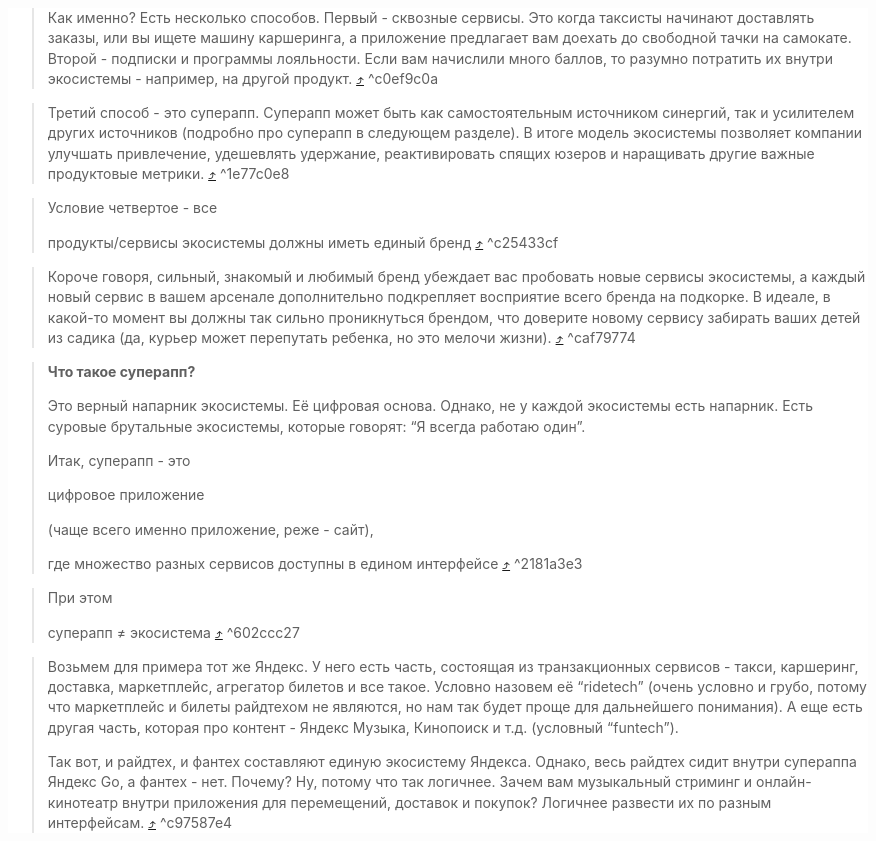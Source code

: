 > Как именно? Есть несколько способов. Первый - сквозные сервисы. Это когда таксисты начинают доставлять заказы, или вы ищете машину каршеринга, а приложение предлагает вам доехать до свободной тачки на самокате. Второй - подписки и программы лояльности. Если вам начислили много баллов, то разумно потратить их внутри экосистемы - например, на другой продукт. [⤴️](https://omnivore.app/me/razbiraemsya-v-ekosistemah-superappah-superservisah-platformah-i-1902a78bf8e#c0ef9c0a-a38a-431a-b839-9b218650476a)  ^c0ef9c0a

> Третий способ - это суперапп. Суперапп может быть как самостоятельным источником синергий, так и усилителем других источников (подробно про суперапп в следующем разделе). В итоге модель экосистемы позволяет компании улучшать привлечение, удешевлять удержание, реактивировать спящих юзеров и наращивать другие важные продуктовые метрики. [⤴️](https://omnivore.app/me/razbiraemsya-v-ekosistemah-superappah-superservisah-platformah-i-1902a78bf8e#1e77c0e8-f85d-45e5-8e24-415eaab08352)  ^1e77c0e8

> Условие четвертое - все 
> 
> продукты/сервисы экосистемы должны иметь единый бренд [⤴️](https://omnivore.app/me/razbiraemsya-v-ekosistemah-superappah-superservisah-platformah-i-1902a78bf8e#c25433cf-f11e-4714-97e9-75e8c872d854)  ^c25433cf

> Короче говоря, сильный, знакомый и любимый бренд убеждает вас пробовать новые сервисы экосистемы, а каждый новый сервис в вашем арсенале дополнительно подкрепляет восприятие всего бренда на подкорке. В идеале, в какой-то момент вы должны так сильно проникнуться брендом, что доверите новому сервису забирать ваших детей из садика (да, курьер может перепутать ребенка, но это мелочи жизни). [⤴️](https://omnivore.app/me/razbiraemsya-v-ekosistemah-superappah-superservisah-platformah-i-1902a78bf8e#caf79774-fa74-4437-9869-5dc03015f4b7)  ^caf79774

> **Что такое суперапп?**
> 
> Это верный напарник экосистемы. Её цифровая основа. Однако, не у каждой экосистемы есть напарник. Есть суровые брутальные экосистемы, которые говорят: “Я всегда работаю один”.
> 
> Итак, суперапп - это 
> 
> цифровое приложение
> 
>  (чаще всего именно приложение, реже - сайт), 
> 
> где множество разных сервисов доступны в едином интерфейсе [⤴️](https://omnivore.app/me/razbiraemsya-v-ekosistemah-superappah-superservisah-platformah-i-1902a78bf8e#2181a3e3-c971-4e06-9429-545a3ad15b1e)  ^2181a3e3

> При этом 
> 
> суперапп ≠ экосистема [⤴️](https://omnivore.app/me/razbiraemsya-v-ekosistemah-superappah-superservisah-platformah-i-1902a78bf8e#602ccc27-20d3-4383-a596-b522bfaec94b)  ^602ccc27

> Возьмем для примера тот же Яндекс. У него есть часть, состоящая из транзакционных сервисов - такси, каршеринг, доставка, маркетплейс, агрегатор билетов и все такое. Условно назовем её “ridetech” (очень условно и грубо, потому что маркетплейс и билеты райдтехом не являются, но нам так будет проще для дальнейшего понимания). А еще есть другая часть, которая про контент - Яндекс Музыка, Кинопоиск и т.д. (условный “funtech”).
> 
> Так вот, и райдтех, и фантех составляют единую экосистему Яндекса. Однако, весь райдтех сидит внутри супераппа Яндекс Go, а фантех - нет. Почему? Ну, потому что так логичнее. Зачем вам музыкальный стриминг и онлайн-кинотеатр внутри приложения для перемещений, доставок и покупок? Логичнее развести их по разным интерфейсам. [⤴️](https://omnivore.app/me/razbiraemsya-v-ekosistemah-superappah-superservisah-platformah-i-1902a78bf8e#c97587e4-64fe-4486-bf1d-0364a414c7b6)  ^c97587e4
